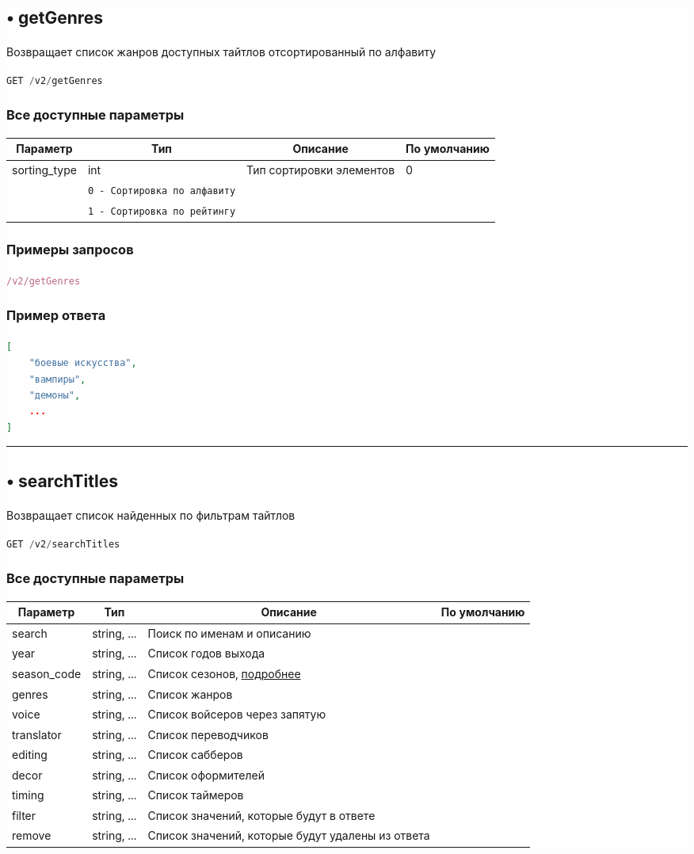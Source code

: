 
## • getGenres
Возвращает список жанров доступных тайтлов отсортированный по алфавиту

```js
GET /v2/getGenres
```

### Все доступные параметры
| Параметр     | Тип                          | Описание                 | По умолчанию |
| ------------ | ---------------------------- | ------------------------ | ------------ |
| sorting_type | int                          | Тип сортировки элементов | 0            |
|              | `0 - Сортировка по алфавиту` |                          |              |
|              | `1 - Сортировка по рейтингу` |                          |              |

### Примеры запросов
```js
/v2/getGenres
```

### Пример ответа

```json
[
    "боевые искусства",
    "вампиры",
    "демоны",
    ...
]
```
***


## • searchTitles
Возвращает список найденных по фильтрам тайтлов

```js
GET /v2/searchTitles
```

### Все доступные параметры
| Параметр                              | Тип         | Описание                                                                                 | По умолчанию |
| ------------------------------------- | ----------- | ---------------------------------------------------------------------------------------- | ------------ |
| search                                | string, ... | Поиск по именам и описанию                                                               |              |
| year                                  | string, ... | Список годов выхода                                                                      |              |
| season_code                           | string, ... | Список сезонов, [подробнее](#season)                                                     |              |
| genres                                | string, ... | Список жанров                                                                            |              |
| voice                                 | string, ... | Список войсеров через запятую                                                            |              |
| translator                            | string, ... | Список переводчиков                                                                      |              |
| editing                               | string, ... | Список сабберов                                                                          |              |
| decor                                 | string, ... | Список оформителей                                                                       |              |
| timing                                | string, ... | Список таймеров                                                                          |              |
| filter                                | string, ... | Список значений, которые будут в ответе                                                  |              |
| remove                                | string, ... | Список значений, которые будут удалены из ответа                                         |              |